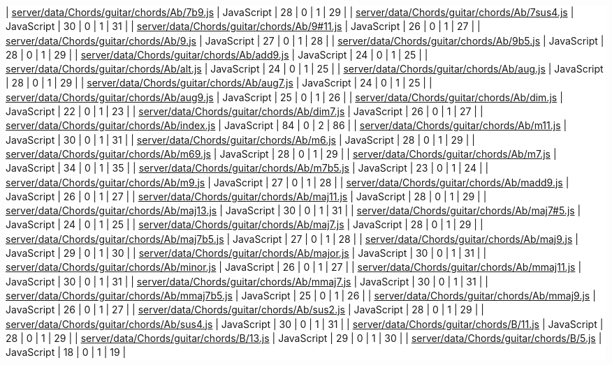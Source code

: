 | [server/data/Chords/guitar/chords/Ab/7b9.js](/server/data/Chords/guitar/chords/Ab/7b9.js) | JavaScript | 28 | 0 | 1 | 29 |
| [server/data/Chords/guitar/chords/Ab/7sus4.js](/server/data/Chords/guitar/chords/Ab/7sus4.js) | JavaScript | 30 | 0 | 1 | 31 |
| [server/data/Chords/guitar/chords/Ab/9#11.js](/server/data/Chords/guitar/chords/Ab/9#11.js) | JavaScript | 26 | 0 | 1 | 27 |
| [server/data/Chords/guitar/chords/Ab/9.js](/server/data/Chords/guitar/chords/Ab/9.js) | JavaScript | 27 | 0 | 1 | 28 |
| [server/data/Chords/guitar/chords/Ab/9b5.js](/server/data/Chords/guitar/chords/Ab/9b5.js) | JavaScript | 28 | 0 | 1 | 29 |
| [server/data/Chords/guitar/chords/Ab/add9.js](/server/data/Chords/guitar/chords/Ab/add9.js) | JavaScript | 24 | 0 | 1 | 25 |
| [server/data/Chords/guitar/chords/Ab/alt.js](/server/data/Chords/guitar/chords/Ab/alt.js) | JavaScript | 24 | 0 | 1 | 25 |
| [server/data/Chords/guitar/chords/Ab/aug.js](/server/data/Chords/guitar/chords/Ab/aug.js) | JavaScript | 28 | 0 | 1 | 29 |
| [server/data/Chords/guitar/chords/Ab/aug7.js](/server/data/Chords/guitar/chords/Ab/aug7.js) | JavaScript | 24 | 0 | 1 | 25 |
| [server/data/Chords/guitar/chords/Ab/aug9.js](/server/data/Chords/guitar/chords/Ab/aug9.js) | JavaScript | 25 | 0 | 1 | 26 |
| [server/data/Chords/guitar/chords/Ab/dim.js](/server/data/Chords/guitar/chords/Ab/dim.js) | JavaScript | 22 | 0 | 1 | 23 |
| [server/data/Chords/guitar/chords/Ab/dim7.js](/server/data/Chords/guitar/chords/Ab/dim7.js) | JavaScript | 26 | 0 | 1 | 27 |
| [server/data/Chords/guitar/chords/Ab/index.js](/server/data/Chords/guitar/chords/Ab/index.js) | JavaScript | 84 | 0 | 2 | 86 |
| [server/data/Chords/guitar/chords/Ab/m11.js](/server/data/Chords/guitar/chords/Ab/m11.js) | JavaScript | 30 | 0 | 1 | 31 |
| [server/data/Chords/guitar/chords/Ab/m6.js](/server/data/Chords/guitar/chords/Ab/m6.js) | JavaScript | 28 | 0 | 1 | 29 |
| [server/data/Chords/guitar/chords/Ab/m69.js](/server/data/Chords/guitar/chords/Ab/m69.js) | JavaScript | 28 | 0 | 1 | 29 |
| [server/data/Chords/guitar/chords/Ab/m7.js](/server/data/Chords/guitar/chords/Ab/m7.js) | JavaScript | 34 | 0 | 1 | 35 |
| [server/data/Chords/guitar/chords/Ab/m7b5.js](/server/data/Chords/guitar/chords/Ab/m7b5.js) | JavaScript | 23 | 0 | 1 | 24 |
| [server/data/Chords/guitar/chords/Ab/m9.js](/server/data/Chords/guitar/chords/Ab/m9.js) | JavaScript | 27 | 0 | 1 | 28 |
| [server/data/Chords/guitar/chords/Ab/madd9.js](/server/data/Chords/guitar/chords/Ab/madd9.js) | JavaScript | 26 | 0 | 1 | 27 |
| [server/data/Chords/guitar/chords/Ab/maj11.js](/server/data/Chords/guitar/chords/Ab/maj11.js) | JavaScript | 28 | 0 | 1 | 29 |
| [server/data/Chords/guitar/chords/Ab/maj13.js](/server/data/Chords/guitar/chords/Ab/maj13.js) | JavaScript | 30 | 0 | 1 | 31 |
| [server/data/Chords/guitar/chords/Ab/maj7#5.js](/server/data/Chords/guitar/chords/Ab/maj7#5.js) | JavaScript | 24 | 0 | 1 | 25 |
| [server/data/Chords/guitar/chords/Ab/maj7.js](/server/data/Chords/guitar/chords/Ab/maj7.js) | JavaScript | 28 | 0 | 1 | 29 |
| [server/data/Chords/guitar/chords/Ab/maj7b5.js](/server/data/Chords/guitar/chords/Ab/maj7b5.js) | JavaScript | 27 | 0 | 1 | 28 |
| [server/data/Chords/guitar/chords/Ab/maj9.js](/server/data/Chords/guitar/chords/Ab/maj9.js) | JavaScript | 29 | 0 | 1 | 30 |
| [server/data/Chords/guitar/chords/Ab/major.js](/server/data/Chords/guitar/chords/Ab/major.js) | JavaScript | 30 | 0 | 1 | 31 |
| [server/data/Chords/guitar/chords/Ab/minor.js](/server/data/Chords/guitar/chords/Ab/minor.js) | JavaScript | 26 | 0 | 1 | 27 |
| [server/data/Chords/guitar/chords/Ab/mmaj11.js](/server/data/Chords/guitar/chords/Ab/mmaj11.js) | JavaScript | 30 | 0 | 1 | 31 |
| [server/data/Chords/guitar/chords/Ab/mmaj7.js](/server/data/Chords/guitar/chords/Ab/mmaj7.js) | JavaScript | 30 | 0 | 1 | 31 |
| [server/data/Chords/guitar/chords/Ab/mmaj7b5.js](/server/data/Chords/guitar/chords/Ab/mmaj7b5.js) | JavaScript | 25 | 0 | 1 | 26 |
| [server/data/Chords/guitar/chords/Ab/mmaj9.js](/server/data/Chords/guitar/chords/Ab/mmaj9.js) | JavaScript | 26 | 0 | 1 | 27 |
| [server/data/Chords/guitar/chords/Ab/sus2.js](/server/data/Chords/guitar/chords/Ab/sus2.js) | JavaScript | 28 | 0 | 1 | 29 |
| [server/data/Chords/guitar/chords/Ab/sus4.js](/server/data/Chords/guitar/chords/Ab/sus4.js) | JavaScript | 30 | 0 | 1 | 31 |
| [server/data/Chords/guitar/chords/B/11.js](/server/data/Chords/guitar/chords/B/11.js) | JavaScript | 28 | 0 | 1 | 29 |
| [server/data/Chords/guitar/chords/B/13.js](/server/data/Chords/guitar/chords/B/13.js) | JavaScript | 29 | 0 | 1 | 30 |
| [server/data/Chords/guitar/chords/B/5.js](/server/data/Chords/guitar/chords/B/5.js) | JavaScript | 18 | 0 | 1 | 19 |